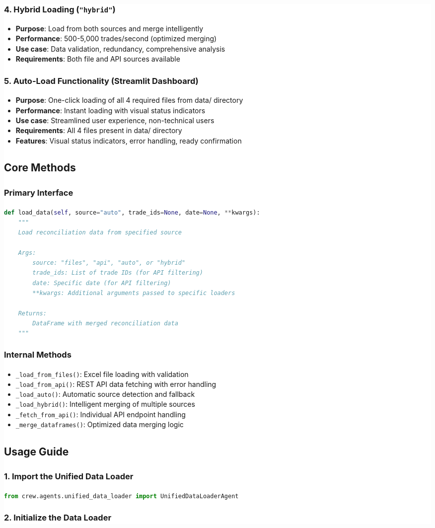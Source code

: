 ### 4. Hybrid Loading (`"hybrid"`)
- **Purpose**: Load from both sources and merge intelligently
- **Performance**: 500-5,000 trades/second (optimized merging)
- **Use case**: Data validation, redundancy, comprehensive analysis
- **Requirements**: Both file and API sources available

### 5. Auto-Load Functionality (Streamlit Dashboard)
- **Purpose**: One-click loading of all 4 required files from data/ directory
- **Performance**: Instant loading with visual status indicators
- **Use case**: Streamlined user experience, non-technical users
- **Requirements**: All 4 files present in data/ directory
- **Features**: Visual status indicators, error handling, ready confirmation

## Core Methods

### Primary Interface
```python
def load_data(self, source="auto", trade_ids=None, date=None, **kwargs):
    """
    Load reconciliation data from specified source
    
    Args:
        source: "files", "api", "auto", or "hybrid"
        trade_ids: List of trade IDs (for API filtering)
        date: Specific date (for API filtering)
        **kwargs: Additional arguments passed to specific loaders
        
    Returns:
        DataFrame with merged reconciliation data
    """
```

### Internal Methods
- `_load_from_files()`: Excel file loading with validation
- `_load_from_api()`: REST API data fetching with error handling
- `_load_auto()`: Automatic source detection and fallback
- `_load_hybrid()`: Intelligent merging of multiple sources
- `_fetch_from_api()`: Individual API endpoint handling
- `_merge_dataframes()`: Optimized data merging logic

## Usage Guide

### 1. Import the Unified Data Loader

```python
from crew.agents.unified_data_loader import UnifiedDataLoaderAgent
```

### 2. Initialize the Data Loader
